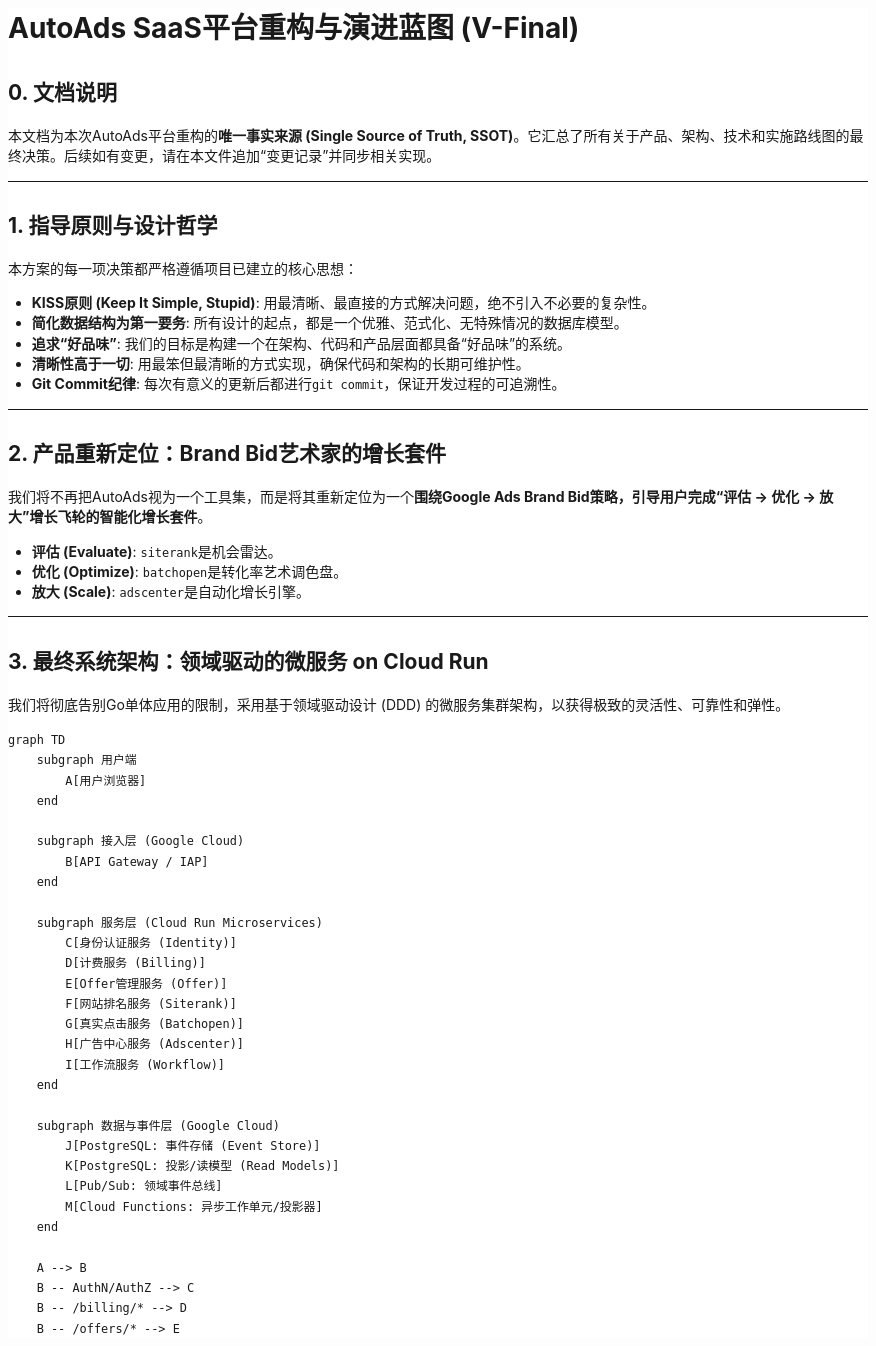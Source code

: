 # AutoAds SaaS平台重构与演进蓝图 (V-Final)

## 0. 文档说明
本文档为本次AutoAds平台重构的**唯一事实来源 (Single Source of Truth, SSOT)**。它汇总了所有关于产品、架构、技术和实施路线图的最终决策。后续如有变更，请在本文件追加“变更记录”并同步相关实现。

---

## 1. 指导原则与设计哲学
本方案的每一项决策都严格遵循项目已建立的核心思想：

- **KISS原则 (Keep It Simple, Stupid)**: 用最清晰、最直接的方式解决问题，绝不引入不必要的复杂性。
- **简化数据结构为第一要务**: 所有设计的起点，都是一个优雅、范式化、无特殊情况的数据库模型。
- **追求“好品味”**: 我们的目标是构建一个在架构、代码和产品层面都具备“好品味”的系统。
- **清晰性高于一切**: 用最笨但最清晰的方式实现，确保代码和架构的长期可维护性。
- **Git Commit纪律**: 每次有意义的更新后都进行`git commit`，保证开发过程的可追溯性。

---

## 2. 产品重新定位：Brand Bid艺术家的增长套件
我们将不再把AutoAds视为一个工具集，而是将其重新定位为一个**围绕Google Ads Brand Bid策略，引导用户完成“评估 → 优化 → 放大”增长飞轮的智能化增长套件**。

- **评估 (Evaluate)**: `siterank`是机会雷达。
- **优化 (Optimize)**: `batchopen`是转化率艺术调色盘。
- **放大 (Scale)**: `adscenter`是自动化增长引擎。

---

## 3. 最终系统架构：领域驱动的微服务 on Cloud Run
我们将彻底告别Go单体应用的限制，采用基于领域驱动设计 (DDD) 的微服务集群架构，以获得极致的灵活性、可靠性和弹性。

```mermaid
graph TD
    subgraph 用户端
        A[用户浏览器]
    end
    
    subgraph 接入层 (Google Cloud)
        B[API Gateway / IAP]
    end

    subgraph 服务层 (Cloud Run Microservices)
        C[身份认证服务 (Identity)]
        D[计费服务 (Billing)]
        E[Offer管理服务 (Offer)]
        F[网站排名服务 (Siterank)]
        G[真实点击服务 (Batchopen)]
        H[广告中心服务 (Adscenter)]
        I[工作流服务 (Workflow)]
    end

    subgraph 数据与事件层 (Google Cloud)
        J[PostgreSQL: 事件存储 (Event Store)]
        K[PostgreSQL: 投影/读模型 (Read Models)]
        L[Pub/Sub: 领域事件总线]
        M[Cloud Functions: 异步工作单元/投影器]
    end

    A --> B
    B -- AuthN/AuthZ --> C
    B -- /billing/* --> D
    B -- /offers/* --> E
```